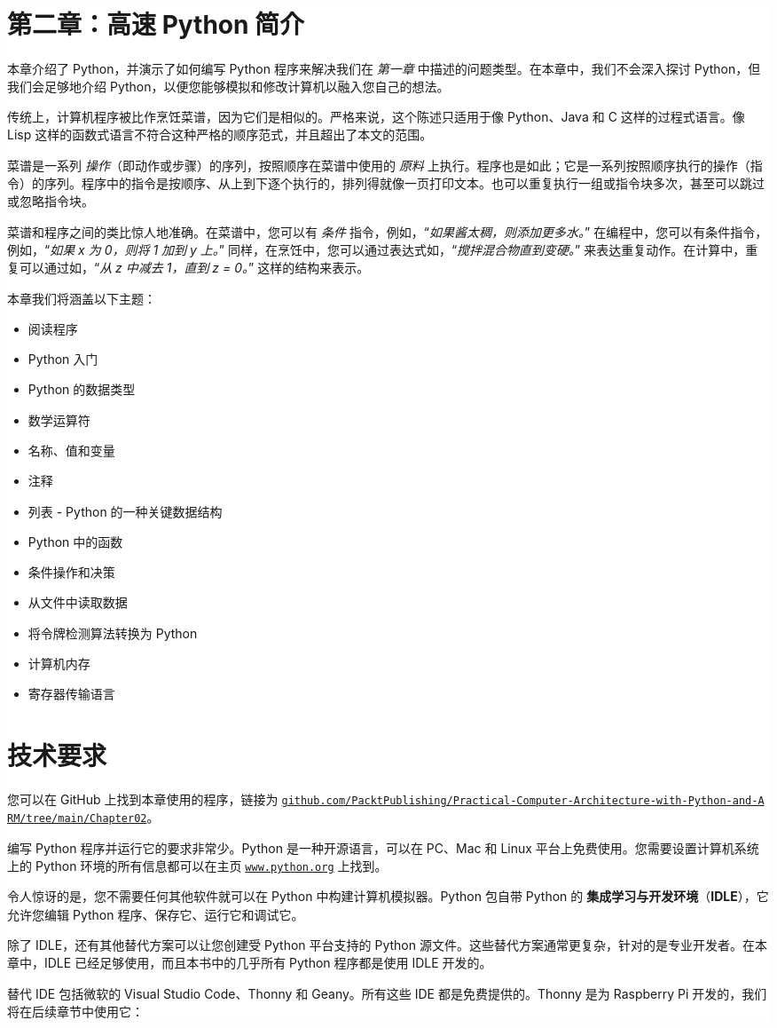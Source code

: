 

# 第二章：高速 Python 简介

本章介绍了 Python，并演示了如何编写 Python 程序来解决我们在 *第一章* 中描述的问题类型。在本章中，我们不会深入探讨 Python，但我们会足够地介绍 Python，以便您能够模拟和修改计算机以融入您自己的想法。

传统上，计算机程序被比作烹饪菜谱，因为它们是相似的。严格来说，这个陈述只适用于像 Python、Java 和 C 这样的过程式语言。像 Lisp 这样的函数式语言不符合这种严格的顺序范式，并且超出了本文的范围。

菜谱是一系列 *操作*（即动作或步骤）的序列，按照顺序在菜谱中使用的 *原料* 上执行。程序也是如此；它是一系列按照顺序执行的操作（指令）的序列。程序中的指令是按顺序、从上到下逐个执行的，排列得就像一页打印文本。也可以重复执行一组或指令块多次，甚至可以跳过或忽略指令块。

菜谱和程序之间的类比惊人地准确。在菜谱中，您可以有 *条件* 指令，例如，“*如果酱太稠，则添加更多水。*” 在编程中，您可以有条件指令，例如，“*如果 x 为 0，则将 1 加到 y 上。*” 同样，在烹饪中，您可以通过表达式如，“*搅拌混合物直到变硬。*” 来表达重复动作。在计算中，重复可以通过如，“*从 z 中减去 1，直到 z =* *0。*” 这样的结构来表示。

本章我们将涵盖以下主题：

+   阅读程序

+   Python 入门

+   Python 的数据类型

+   数学运算符

+   名称、值和变量

+   注释

+   列表 - Python 的一种关键数据结构

+   Python 中的函数

+   条件操作和决策

+   从文件中读取数据

+   将令牌检测算法转换为 Python

+   计算机内存

+   寄存器传输语言

# 技术要求

您可以在 GitHub 上找到本章使用的程序，链接为 [`github.com/PacktPublishing/Practical-Computer-Architecture-with-Python-and-ARM/tree/main/Chapter02`](https://github.com/PacktPublishing/Practical-Computer-Architecture-with-Python-and-ARM/tree/main/Chapter02)。

编写 Python 程序并运行它的要求非常少。Python 是一种开源语言，可以在 PC、Mac 和 Linux 平台上免费使用。您需要设置计算机系统上的 Python 环境的所有信息都可以在主页 [`www.python.org`](https://www.python.org) 上找到。

令人惊讶的是，您不需要任何其他软件就可以在 Python 中构建计算机模拟器。Python 包自带 Python 的 **集成学习与开发环境**（**IDLE**），它允许您编辑 Python 程序、保存它、运行它和调试它。

除了 IDLE，还有其他替代方案可以让您创建受 Python 平台支持的 Python 源文件。这些替代方案通常更复杂，针对的是专业开发者。在本章中，IDLE 已经足够使用，而且本书中的几乎所有 Python 程序都是使用 IDLE 开发的。

替代 IDE 包括微软的 Visual Studio Code、Thonny 和 Geany。所有这些 IDE 都是免费提供的。Thonny 是为 Raspberry Pi 开发的，我们将在后续章节中使用它：
